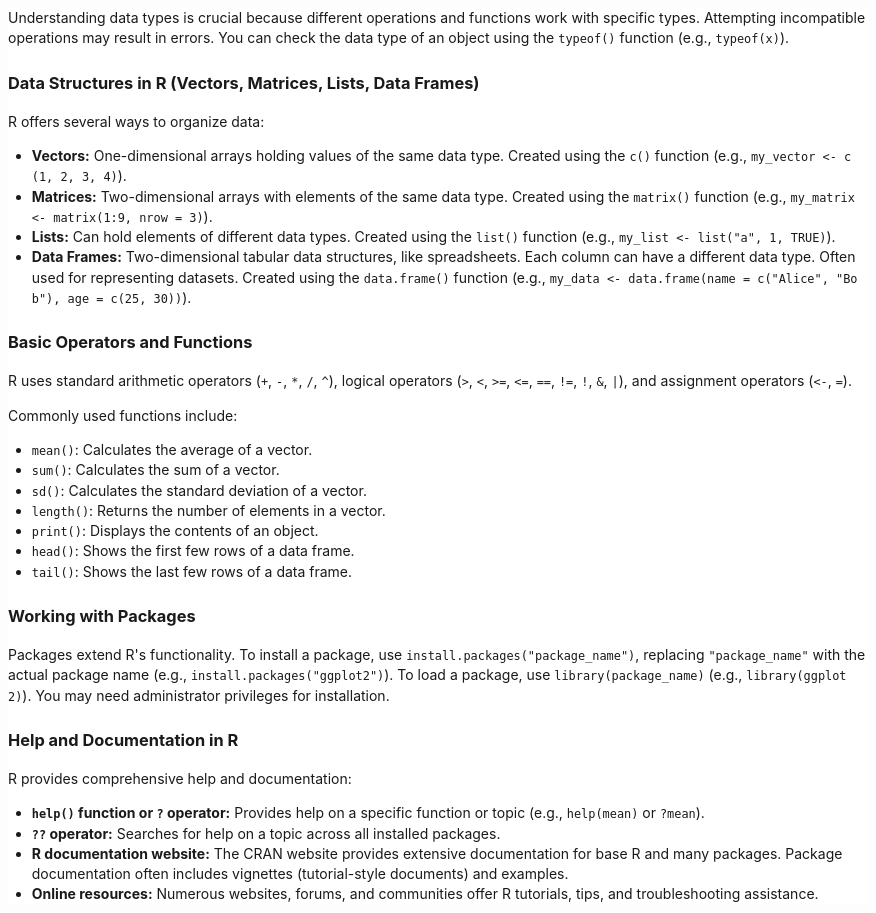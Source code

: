 Understanding data types is crucial because different operations and functions work with specific types.  Attempting incompatible operations may result in errors.  You can check the data type of an object using the `typeof()` function (e.g., `typeof(x)`).


### Data Structures in R (Vectors, Matrices, Lists, Data Frames)

R offers several ways to organize data:

* **Vectors:**  One-dimensional arrays holding values of the same data type. Created using the `c()` function (e.g., `my_vector <- c(1, 2, 3, 4)`).
* **Matrices:** Two-dimensional arrays with elements of the same data type.  Created using the `matrix()` function (e.g., `my_matrix <- matrix(1:9, nrow = 3)`).
* **Lists:**  Can hold elements of different data types.  Created using the `list()` function (e.g., `my_list <- list("a", 1, TRUE)`).
* **Data Frames:**  Two-dimensional tabular data structures, like spreadsheets.  Each column can have a different data type.  Often used for representing datasets.  Created using the `data.frame()` function (e.g., `my_data <- data.frame(name = c("Alice", "Bob"), age = c(25, 30))`).


### Basic Operators and Functions

R uses standard arithmetic operators (`+`, `-`, `*`, `/`, `^`), logical operators (`>`, `<`, `>=`, `<=`, `==`, `!=`, `!`, `&`, `|`), and assignment operators (`<-`, `=`).

Commonly used functions include:

* `mean()`: Calculates the average of a vector.
* `sum()`: Calculates the sum of a vector.
* `sd()`: Calculates the standard deviation of a vector.
* `length()`: Returns the number of elements in a vector.
* `print()`: Displays the contents of an object.
* `head()`: Shows the first few rows of a data frame.
* `tail()`: Shows the last few rows of a data frame.


### Working with Packages

Packages extend R's functionality.  To install a package, use `install.packages("package_name")`, replacing `"package_name"` with the actual package name (e.g., `install.packages("ggplot2")`).  To load a package, use `library(package_name)` (e.g., `library(ggplot2)`).  You may need administrator privileges for installation.


### Help and Documentation in R

R provides comprehensive help and documentation:

* **`help()` function or `?` operator:**  Provides help on a specific function or topic (e.g., `help(mean)` or `?mean`).
* **`??` operator:** Searches for help on a topic across all installed packages.
* **R documentation website:**  The CRAN website provides extensive documentation for base R and many packages.  Package documentation often includes vignettes (tutorial-style documents) and examples.
* **Online resources:** Numerous websites, forums, and communities offer R tutorials, tips, and troubleshooting assistance.
